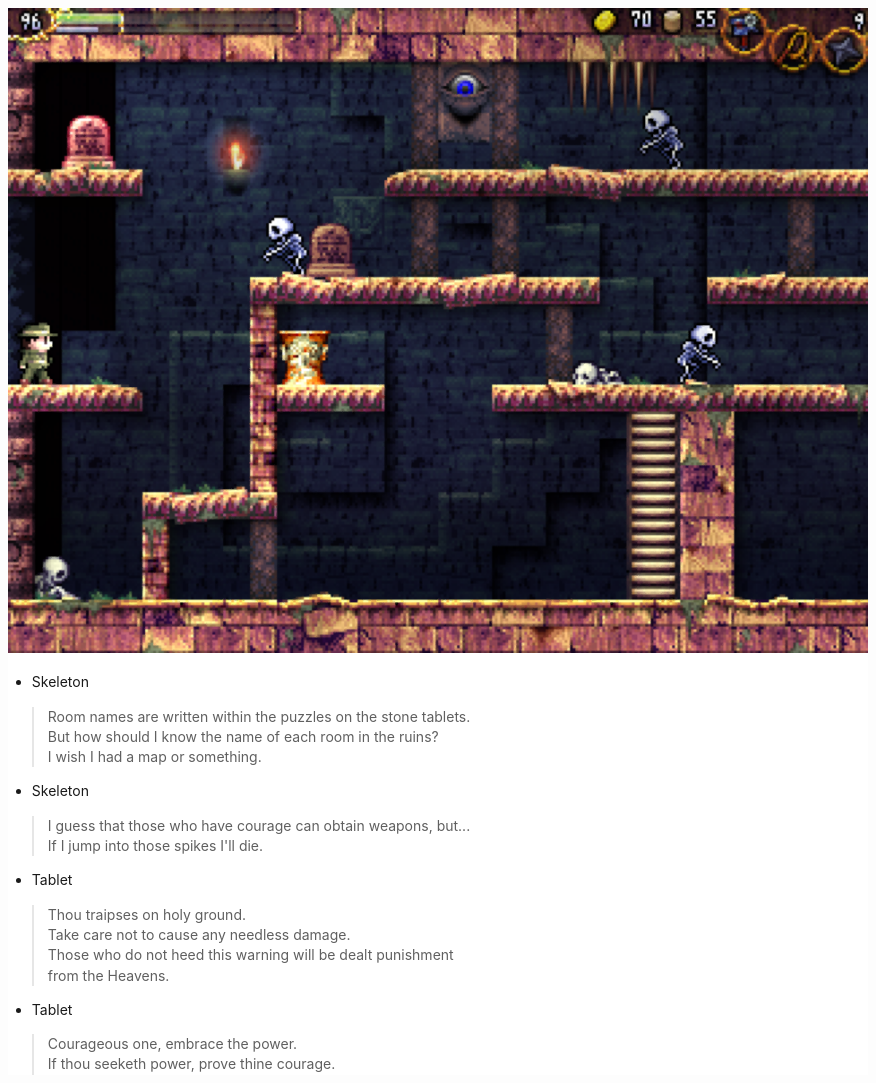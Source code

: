 ![F2](img/gate_of_guidance/room_F2.png)
-   Skeleton
>   Room names are written within the puzzles on the stone tablets.  
>   But how should I know the name of each room in the ruins?  
>   I wish I had a <span class=blue>map</span> or something.

-   Skeleton
>   I guess that those who have courage can obtain weapons, but...  
>   If I jump into those spikes I'll die.

-   Tablet
>   Thou traipses on holy ground.  
>   Take care not to cause any needless damage.  
>   Those who do not heed this warning will be dealt punishment  
>   from the Heavens.

-   Tablet
>   Courageous one, embrace the power.  
>   If thou seeketh power, prove thine courage.
